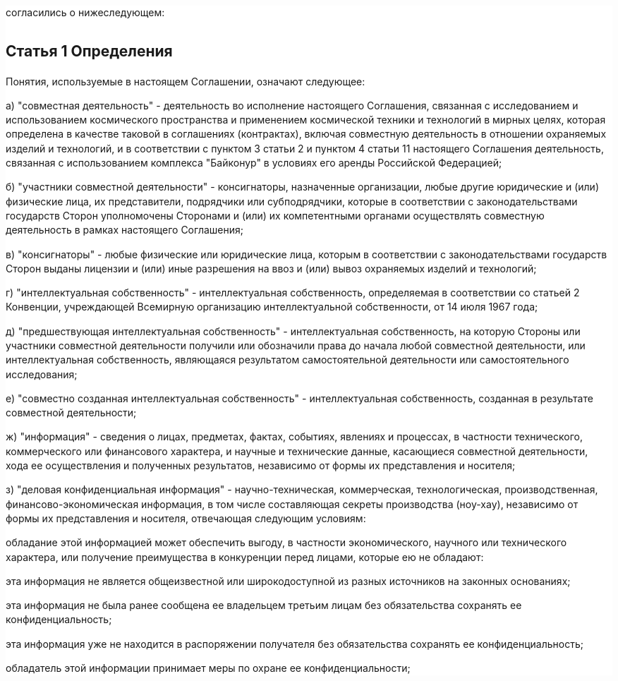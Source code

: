 согласились о нижеследующем:

## Статья 1 Определения

Понятия, используемые в настоящем Соглашении, означают следующее:

а) "совместная деятельность" - деятельность во исполнение настоящего Соглашения, связанная с исследованием и использованием космического пространства и применением космической техники и технологий в мирных целях, которая определена в качестве таковой в соглашениях (контрактах), включая совместную деятельность в отношении охраняемых изделий и технологий, и в соответствии с пунктом 3 статьи 2 и пунктом 4 статьи 11 настоящего Соглашения деятельность, связанная с использованием комплекса "Байконур" в условиях его аренды Российской Федерацией;

б) "участники совместной деятельности" - консигнаторы, назначенные организации, любые другие юридические и (или) физические лица, их представители, подрядчики или субподрядчики, которые в соответствии с законодательствами государств Сторон уполномочены Сторонами и (или) их компетентными органами осуществлять совместную деятельность в рамках настоящего Соглашения;

в) "консигнаторы" - любые физические или юридические лица, которым в соответствии с законодательствами государств Сторон выданы лицензии и (или) иные разрешения на ввоз и (или) вывоз охраняемых изделий и технологий;

г) "интеллектуальная собственность" - интеллектуальная собственность, определяемая в соответствии со статьей 2 Конвенции, учреждающей Всемирную организацию интеллектуальной собственности, от 14 июля 1967 года;

д) "предшествующая интеллектуальная собственность" - интеллектуальная собственность, на которую Стороны или участники совместной деятельности получили или обозначили права до начала любой совместной деятельности, или интеллектуальная собственность, являющаяся результатом самостоятельной деятельности или самостоятельного исследования;

е) "совместно созданная интеллектуальная собственность" - интеллектуальная собственность, созданная в результате совместной деятельности;

ж) "информация" - сведения о лицах, предметах, фактах, событиях, явлениях и процессах, в частности технического, коммерческого или финансового характера, и научные и технические данные, касающиеся совместной деятельности, хода ее осуществления и полученных результатов, независимо от формы их представления и носителя;

з) "деловая конфиденциальная информация" - научно-техническая, коммерческая, технологическая, производственная, финансово-экономическая информация, в том числе составляющая секреты производства (ноу-хау), независимо от формы их представления и носителя, отвечающая следующим условиям:

обладание этой информацией может обеспечить выгоду, в частности экономического, научного или технического характера, или получение преимущества в конкуренции перед лицами, которые ею не обладают:

эта информация не является общеизвестной или широкодоступной из разных источников на законных основаниях;

эта информация не была ранее сообщена ее владельцем третьим лицам без обязательства сохранять ее конфиденциальность;

эта информация уже не находится в распоряжении получателя без обязательства сохранять ее конфиденциальность;

обладатель этой информации принимает меры по охране ее конфиденциальности;
